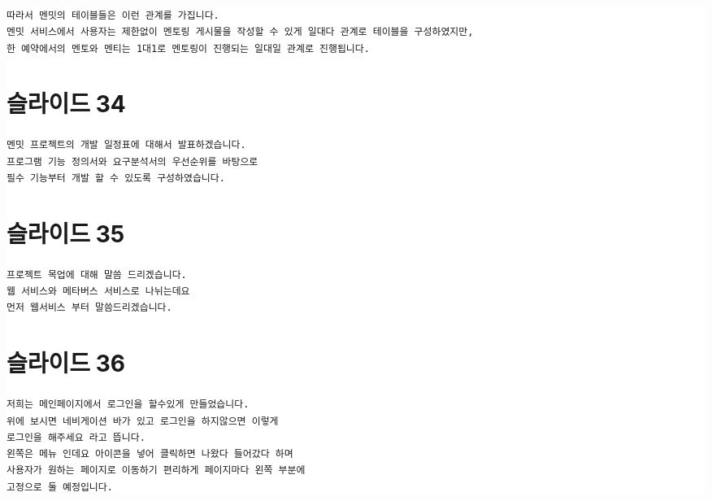 

































```
따라서 멘밋의 테이블들은 이런 관계를 가집니다.
멘밋 서비스에서 사용자는 제한없이 멘토링 게시물을 작성할 수 있게 일대다 관계로 테이블을 구성하였지만,
한 예약에서의 멘토와 멘티는 1대1로 멘토링이 진행되는 일대일 관계로 진행됩니다. 
```

# 슬라이드 34
```
멘밋 프로젝트의 개발 일정표에 대해서 발표하겠습니다.
프로그램 기능 정의서와 요구분석서의 우선순위를 바탕으로 
필수 기능부터 개발 할 수 있도록 구성하였습니다.
```

# 슬라이드 35
```
프로젝트 목업에 대해 말씀 드리겠습니다.
웹 서비스와 메타버스 서비스로 나뉘는데요
먼저 웹서비스 부터 말씀드리겠습니다.
```


# 슬라이드 36
```
저희는 메인페이지에서 로그인을 할수있게 만들었습니다.
위에 보시면 네비게이션 바가 있고 로그인을 하지않으면 이렇게
로그인을 해주세요 라고 뜹니다.
왼쪽은 메뉴 인데요 아이콘을 넣어 클릭하면 나왔다 들어갔다 하며
사용자가 원하는 페이지로 이동하기 편리하게 페이지마다 왼쪽 부분에
고정으로 둘 예정입니다.
```
